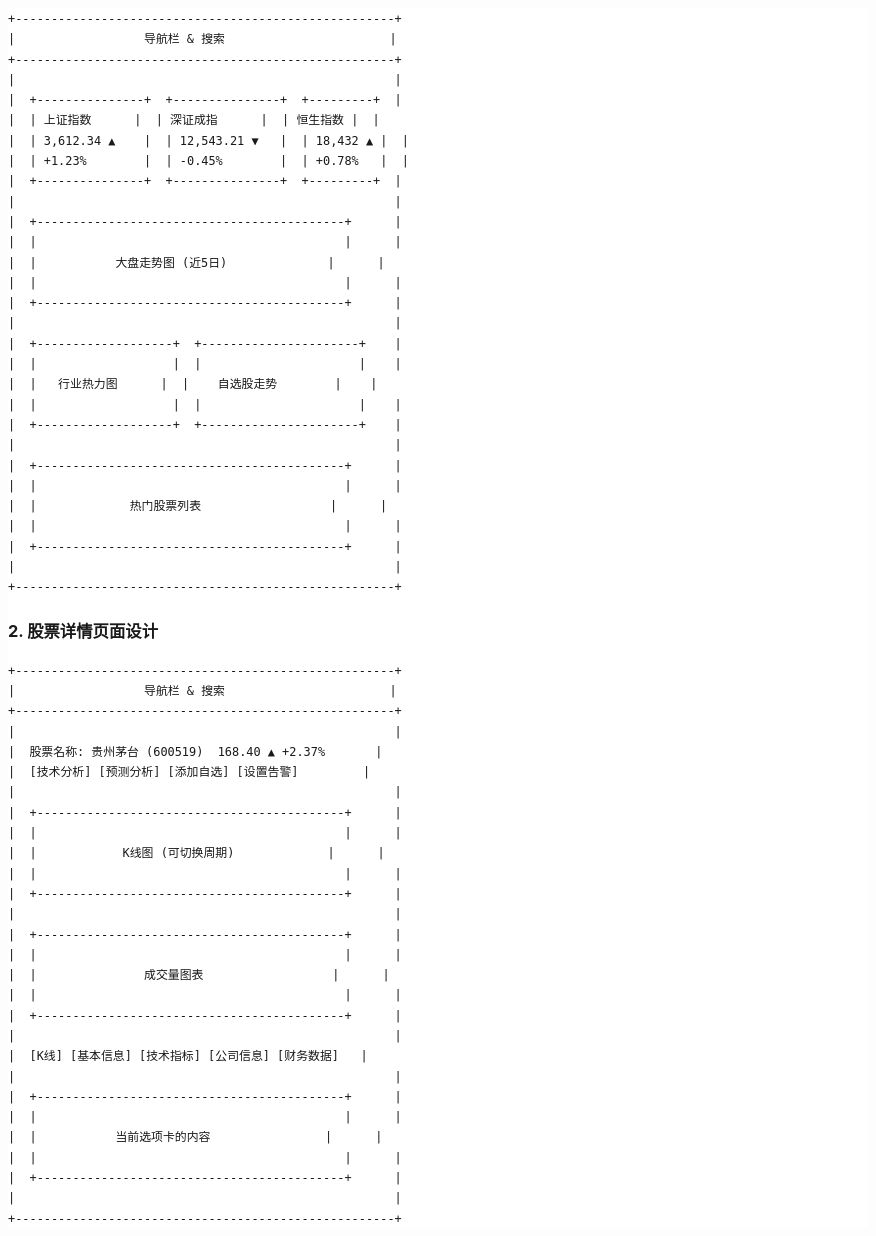 ```
+-----------------------------------------------------+
|                  导航栏 & 搜索                       |
+-----------------------------------------------------+
|                                                     |
|  +---------------+  +---------------+  +---------+  |
|  | 上证指数      |  | 深证成指      |  | 恒生指数 |  |
|  | 3,612.34 ▲    |  | 12,543.21 ▼   |  | 18,432 ▲ |  |
|  | +1.23%        |  | -0.45%        |  | +0.78%   |  |
|  +---------------+  +---------------+  +---------+  |
|                                                     |
|  +-------------------------------------------+      |
|  |                                           |      |
|  |           大盘走势图 (近5日)              |      |
|  |                                           |      |
|  +-------------------------------------------+      |
|                                                     |
|  +-------------------+  +----------------------+    |
|  |                   |  |                      |    |
|  |   行业热力图      |  |    自选股走势        |    |
|  |                   |  |                      |    |
|  +-------------------+  +----------------------+    |
|                                                     |
|  +-------------------------------------------+      |
|  |                                           |      |
|  |             热门股票列表                  |      |
|  |                                           |      |
|  +-------------------------------------------+      |
|                                                     |
+-----------------------------------------------------+
```

### 2. 股票详情页面设计

```
+-----------------------------------------------------+
|                  导航栏 & 搜索                       |
+-----------------------------------------------------+
|                                                     |
|  股票名称: 贵州茅台 (600519)  168.40 ▲ +2.37%       |
|  [技术分析] [预测分析] [添加自选] [设置告警]         |
|                                                     |
|  +-------------------------------------------+      |
|  |                                           |      |
|  |            K线图 (可切换周期)             |      |
|  |                                           |      |
|  +-------------------------------------------+      |
|                                                     |
|  +-------------------------------------------+      |
|  |                                           |      |
|  |               成交量图表                  |      |
|  |                                           |      |
|  +-------------------------------------------+      |
|                                                     |
|  [K线] [基本信息] [技术指标] [公司信息] [财务数据]   |
|                                                     |
|  +-------------------------------------------+      |
|  |                                           |      |
|  |           当前选项卡的内容                |      |
|  |                                           |      |
|  +-------------------------------------------+      |
|                                                     |
+-----------------------------------------------------+
```
